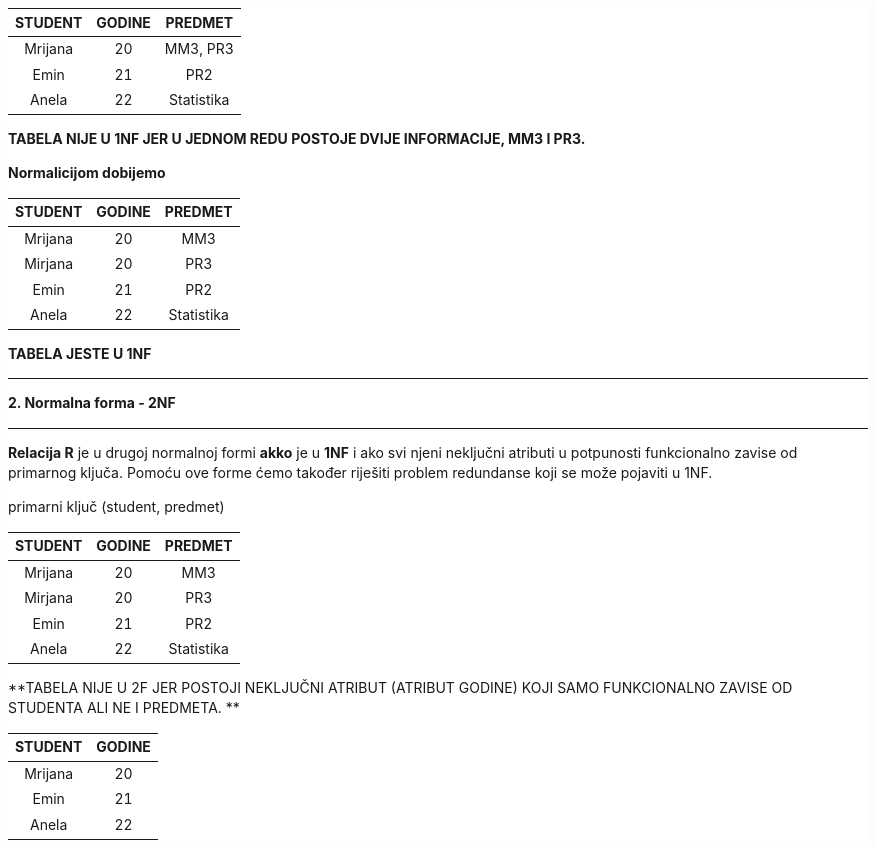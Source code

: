 | STUDENT | GODINE |  PREDMET   |
| :-----: | :----: | :--------: |
| Mrijana |   20   |  MM3, PR3  |
|  Emin   |   21   |    PR2     |
|  Anela  |   22   | Statistika |

**TABELA NIJE U 1NF JER U JEDNOM REDU POSTOJE DVIJE INFORMACIJE, MM3 I PR3.**

**Normalicijom dobijemo**

| STUDENT | GODINE |  PREDMET   |
| :-----: | :----: | :--------: |
| Mrijana |   20   |    MM3     |
| Mirjana |   20   |    PR3     |
|  Emin   |   21   |    PR2     |
|  Anela  |   22   | Statistika |

**TABELA JESTE U 1NF**

<hr>

**2. Normalna forma - 2NF** 

<hr>

**Relacija R** je u drugoj normalnoj formi **akko** je u **1NF** i ako svi njeni neključni atributi u potpunosti funkcionalno zavise od primarnog ključa. Pomoću ove forme ćemo također riješiti problem redundanse koji se može pojaviti u 1NF. 

primarni ključ (student, predmet)

| STUDENT | GODINE |  PREDMET   |
| :-----: | :----: | :--------: |
| Mrijana |   20   |    MM3     |
| Mirjana |   20   |    PR3     |
|  Emin   |   21   |    PR2     |
|  Anela  |   22   | Statistika |

**TABELA NIJE U 2F JER POSTOJI NEKLJUČNI ATRIBUT (ATRIBUT GODINE) KOJI SAMO FUNKCIONALNO ZAVISE OD STUDENTA ALI NE I PREDMETA.  **

| STUDENT | GODINE |
| :-----: | :----: |
| Mrijana |   20   |
|  Emin   |   21   |
|  Anela  |   22   |
